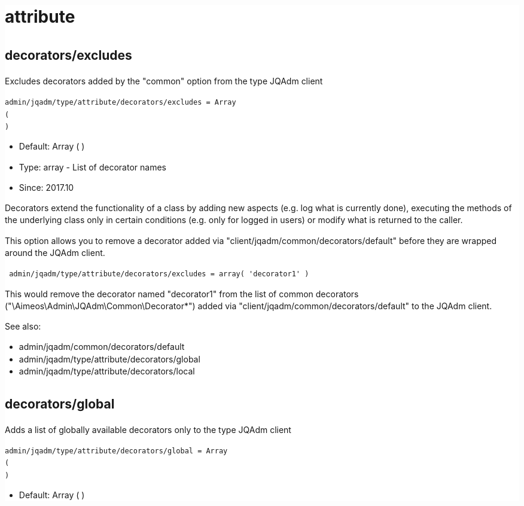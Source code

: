 
# attribute
## decorators/excludes

Excludes decorators added by the "common" option from the type JQAdm client

```
admin/jqadm/type/attribute/decorators/excludes = Array
(
)
```

* Default: Array
(
)

* Type: array - List of decorator names
* Since: 2017.10

Decorators extend the functionality of a class by adding new aspects
(e.g. log what is currently done), executing the methods of the underlying
class only in certain conditions (e.g. only for logged in users) or
modify what is returned to the caller.

This option allows you to remove a decorator added via
"client/jqadm/common/decorators/default" before they are wrapped
around the JQAdm client.

```
 admin/jqadm/type/attribute/decorators/excludes = array( 'decorator1' )
```

This would remove the decorator named "decorator1" from the list of
common decorators ("\Aimeos\Admin\JQAdm\Common\Decorator\*") added via
"client/jqadm/common/decorators/default" to the JQAdm client.

See also:

* admin/jqadm/common/decorators/default
* admin/jqadm/type/attribute/decorators/global
* admin/jqadm/type/attribute/decorators/local

## decorators/global

Adds a list of globally available decorators only to the type JQAdm client

```
admin/jqadm/type/attribute/decorators/global = Array
(
)
```

* Default: Array
(
)

